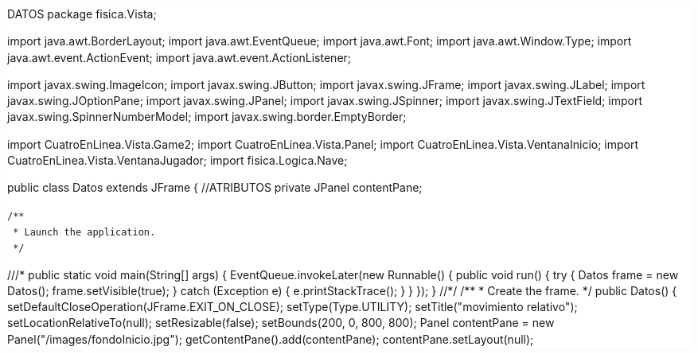 DATOS
package fisica.Vista;

import java.awt.BorderLayout;
import java.awt.EventQueue;
import java.awt.Font;
import java.awt.Window.Type;
import java.awt.event.ActionEvent;
import java.awt.event.ActionListener;

import javax.swing.ImageIcon;
import javax.swing.JButton;
import javax.swing.JFrame;
import javax.swing.JLabel;
import javax.swing.JOptionPane;
import javax.swing.JPanel;
import javax.swing.JSpinner;
import javax.swing.JTextField;
import javax.swing.SpinnerNumberModel;
import javax.swing.border.EmptyBorder;

import CuatroEnLinea.Vista.Game2;
import CuatroEnLinea.Vista.Panel;
import CuatroEnLinea.Vista.VentanaInicio;
import CuatroEnLinea.Vista.VentanaJugador;
import fisica.Logica.Nave;

public class Datos extends JFrame {
	//ATRIBUTOS 
	private JPanel contentPane;

	/**
	 * Launch the application.
	 */
///*
	public static void main(String[] args) {
		EventQueue.invokeLater(new Runnable() {
			public void run() {
				try {
					Datos frame = new Datos();
					frame.setVisible(true);
				} catch (Exception e) {
					e.printStackTrace();
				}
			}
		});
	}
//*/
	/**
	 * Create the frame.
	 */
	public Datos() {
		setDefaultCloseOperation(JFrame.EXIT_ON_CLOSE);
		setType(Type.UTILITY);
		setTitle("movimiento relativo");
		setLocationRelativeTo(null);
		setResizable(false);
		setBounds(200, 0, 800, 800);
		Panel contentPane = new Panel("/images/fondoInicio.jpg");
		getContentPane().add(contentPane);
		contentPane.setLayout(null);
		